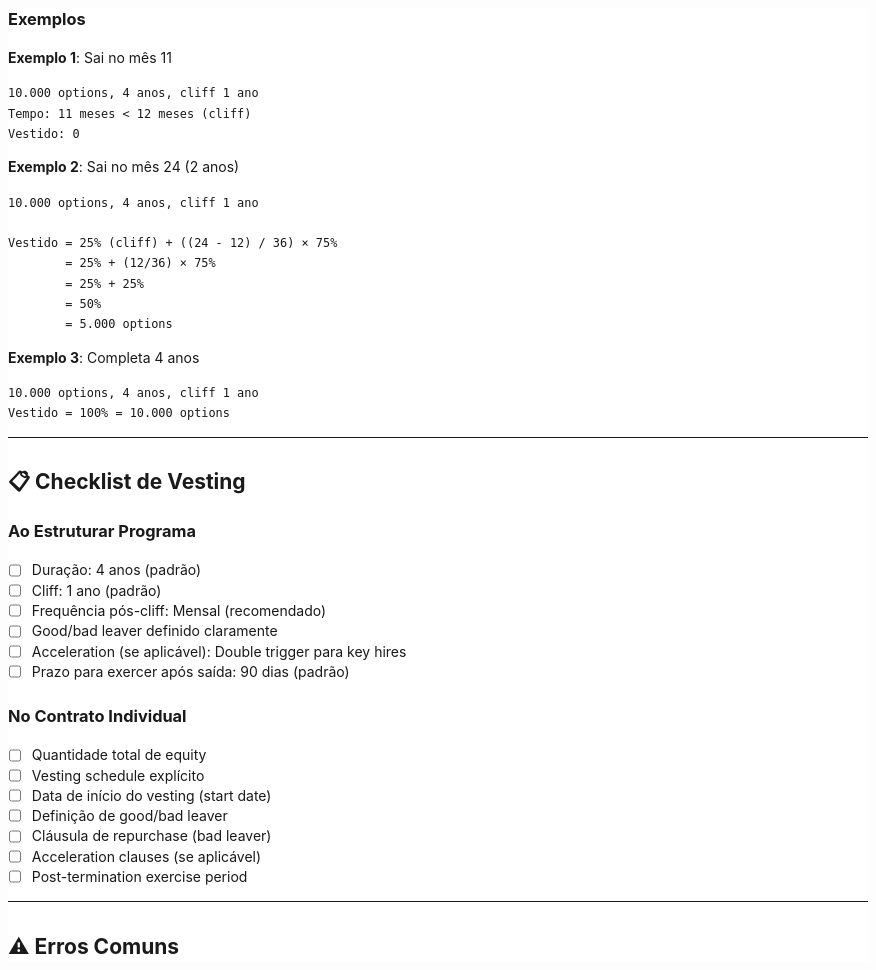 ### Exemplos

**Exemplo 1**: Sai no mês 11
```
10.000 options, 4 anos, cliff 1 ano
Tempo: 11 meses < 12 meses (cliff)
Vestido: 0
```

**Exemplo 2**: Sai no mês 24 (2 anos)
```
10.000 options, 4 anos, cliff 1 ano

Vestido = 25% (cliff) + ((24 - 12) / 36) × 75%
        = 25% + (12/36) × 75%
        = 25% + 25%
        = 50%
        = 5.000 options
```

**Exemplo 3**: Completa 4 anos
```
10.000 options, 4 anos, cliff 1 ano
Vestido = 100% = 10.000 options
```

---

## 📋 Checklist de Vesting

### Ao Estruturar Programa

- [ ] Duração: 4 anos (padrão)
- [ ] Cliff: 1 ano (padrão)
- [ ] Frequência pós-cliff: Mensal (recomendado)
- [ ] Good/bad leaver definido claramente
- [ ] Acceleration (se aplicável): Double trigger para key hires
- [ ] Prazo para exercer após saída: 90 dias (padrão)

### No Contrato Individual

- [ ] Quantidade total de equity
- [ ] Vesting schedule explícito
- [ ] Data de início do vesting (start date)
- [ ] Definição de good/bad leaver
- [ ] Cláusula de repurchase (bad leaver)
- [ ] Acceleration clauses (se aplicável)
- [ ] Post-termination exercise period

---

## ⚠️ Erros Comuns
